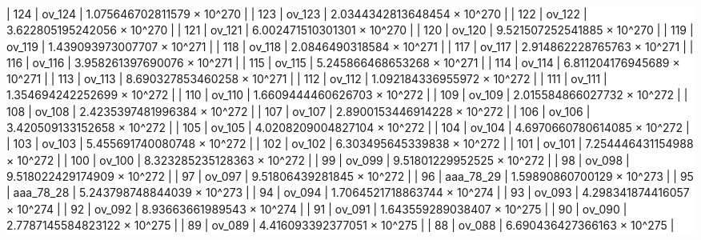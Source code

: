 | 124 | ov_124 | 1.075646702811579 × 10^270 |
| 123 | ov_123 | 2.0344342813648454 × 10^270 |
| 122 | ov_122 | 3.622805195242056 × 10^270 |
| 121 | ov_121 | 6.002471510301301 × 10^270 |
| 120 | ov_120 | 9.521507252541885 × 10^270 |
| 119 | ov_119 | 1.439093973007707 × 10^271 |
| 118 | ov_118 | 2.0846490318584 × 10^271 |
| 117 | ov_117 | 2.914862228765763 × 10^271 |
| 116 | ov_116 | 3.958261397690076 × 10^271 |
| 115 | ov_115 | 5.245866468653268 × 10^271 |
| 114 | ov_114 | 6.811204176945689 × 10^271 |
| 113 | ov_113 | 8.690327853460258 × 10^271 |
| 112 | ov_112 | 1.092184336955972 × 10^272 |
| 111 | ov_111 | 1.354694242252699 × 10^272 |
| 110 | ov_110 | 1.6609444460626703 × 10^272 |
| 109 | ov_109 | 2.015584866027732 × 10^272 |
| 108 | ov_108 | 2.4235397481996384 × 10^272 |
| 107 | ov_107 | 2.8900153446914228 × 10^272 |
| 106 | ov_106 | 3.420509133152658 × 10^272 |
| 105 | ov_105 | 4.0208209004827104 × 10^272 |
| 104 | ov_104 | 4.6970660780614085 × 10^272 |
| 103 | ov_103 | 5.455691740080748 × 10^272 |
| 102 | ov_102 | 6.303495645339838 × 10^272 |
| 101 | ov_101 | 7.254446431154988 × 10^272 |
| 100 | ov_100 | 8.323285235128363 × 10^272 |
| 99 | ov_099 | 9.51801229952525 × 10^272 |
| 98 | ov_098 | 9.518022429174909 × 10^272 |
| 97 | ov_097 | 9.51806439281845 × 10^272 |
| 96 | aaa_78_29 | 1.59890860700129 × 10^273 |
| 95 | aaa_78_28 | 5.243798748844039 × 10^273 |
| 94 | ov_094 | 1.7064521718863744 × 10^274 |
| 93 | ov_093 | 4.298341874416057 × 10^274 |
| 92 | ov_092 | 8.93663661989543 × 10^274 |
| 91 | ov_091 | 1.643559289038407 × 10^275 |
| 90 | ov_090 | 2.7787145584823122 × 10^275 |
| 89 | ov_089 | 4.416093392377051 × 10^275 |
| 88 | ov_088 | 6.690436427366163 × 10^275 |